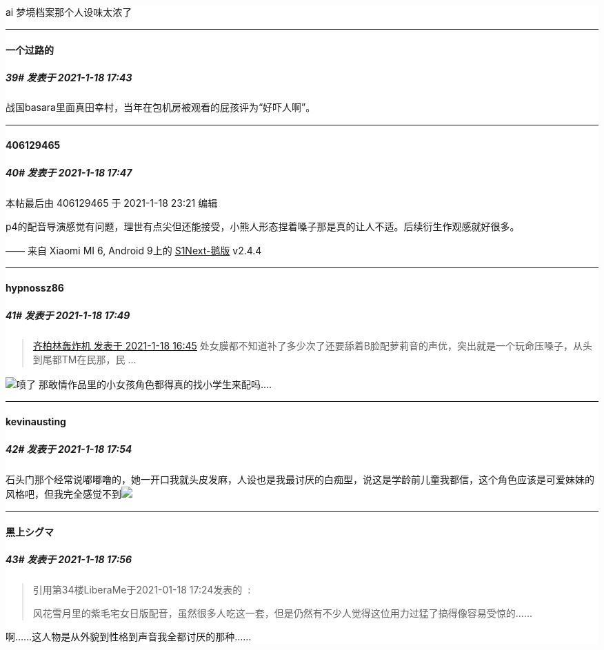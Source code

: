 
ai 梦境档案那个人设味太浓了


-----

####  一个过路的  
##### 39#       发表于 2021-1-18 17:43


战国basara里面真田幸村，当年在包机房被观看的屁孩评为“好吓人啊”。


-----

####  406129465  
##### 40#       发表于 2021-1-18 17:47


 本帖最后由 406129465 于 2021-1-18 23:21 编辑 

p4的配音导演感觉有问题，理世有点尖但还能接受，小熊人形态捏着嗓子那是真的让人不适。后续衍生作观感就好很多。


—— 来自 Xiaomi MI 6, Android 9上的 [S1Next-鹅版](https://github.com/ykrank/S1-Next/releases) v2.4.4


-----

####  hypnossz86  
##### 41#       发表于 2021-1-18 17:49


<blockquote><a href="httphttps://bbs.saraba1st.com/2b/forum.php?mod=redirect&amp;goto=findpost&amp;pid=50073622&amp;ptid=1983433" target="_blank">齐柏林轰炸机 发表于 2021-1-18 16:45</a>
处女膜都不知道补了多少次了还要舔着B脸配萝莉音的声优，突出就是一个玩命压嗓子，从头到尾都TM在民那，民 ...</blockquote>
<img src="https://static.saraba1st.com/image/smiley/face2017/065.png" referrerpolicy="no-referrer">喷了
那敢情作品里的小女孩角色都得真的找小学生来配吗....


-----

####  kevinausting  
##### 42#       发表于 2021-1-18 17:54


石头门那个经常说嘟嘟噜的，她一开口我就头皮发麻，人设也是我最讨厌的白痴型，说这是学龄前儿童我都信，这个角色应该是可爱妹妹的风格吧，但我完全感觉不到<img src="https://static.saraba1st.com/image/smiley/face2017/001.png" referrerpolicy="no-referrer">


-----

####  黑上シグマ  
##### 43#       发表于 2021-1-18 17:56


<blockquote>引用第34楼LiberaMe于2021-01-18 17:24发表的  :

风花雪月里的紫毛宅女日版配音，虽然很多人吃这一套，但是仍然有不少人觉得这位用力过猛了搞得像容易受惊的......</blockquote>
啊……这人物是从外貌到性格到声音我全都讨厌的那种……
